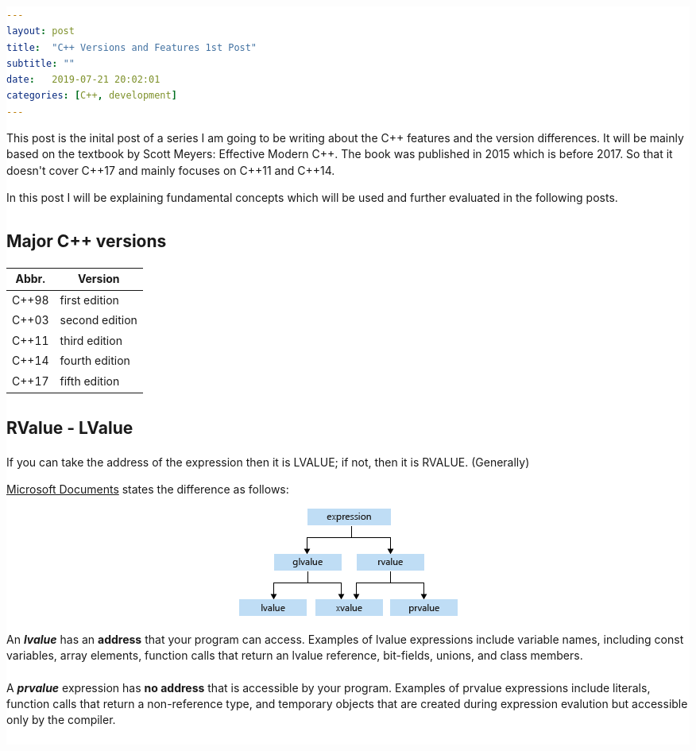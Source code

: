 ```yaml
---
layout: post
title:  "C++ Versions and Features 1st Post"
subtitle: ""
date:   2019-07-21 20:02:01
categories: [C++, development]
---
```


This post is the inital post of a series I am going to be writing about the C++ features and the version differences. It will be mainly based on the textbook by Scott Meyers: Effective Modern C++. The book was published in 2015 which is before 2017. So that it doesn't cover C++17 and mainly focuses on C++11 and C++14.

In this post I will be explaining fundamental concepts which will be used and further evaluated in the following posts.

## Major C++ versions

| Abbr. |     Version    |
|-----|--------------|
| C++98 |  first edition |
| C++03 | second edition |
| C++11 |  third edition |
| C++14 | fourth edition |
| C++17 | fifth edition  |


## RValue - LValue

If you can take the address of the expression then it is LVALUE; if not, then it is RVALUE. (Generally)

<a href="https://docs.microsoft.com/tr-tr/cpp/cpp/lvalues-and-rvalues-visual-cpp?view=vs-2019" target="_blank"> Microsoft Documents</a> states the difference as follows: 


<p align="center">
  <img src="/assets/images/r-l-values.png" alt="RValues - LValues graph"/>
</p>

<p class="blockquote_custom">
	An <em><strong>lvalue</strong></em> has an <strong>address</strong> that your program can access. Examples of lvalue expressions include variable names, including const variables, array elements, function calls that return an lvalue reference, bit-fields, unions, and class members.
	<br><br>
	A <em><strong>prvalue</strong></em> expression has <strong>no address</strong> that is accessible by your program. Examples of prvalue expressions include literals, function calls that return a non-reference type, and temporary objects that are created during expression evalution but accessible only by the compiler.
	<br><br>